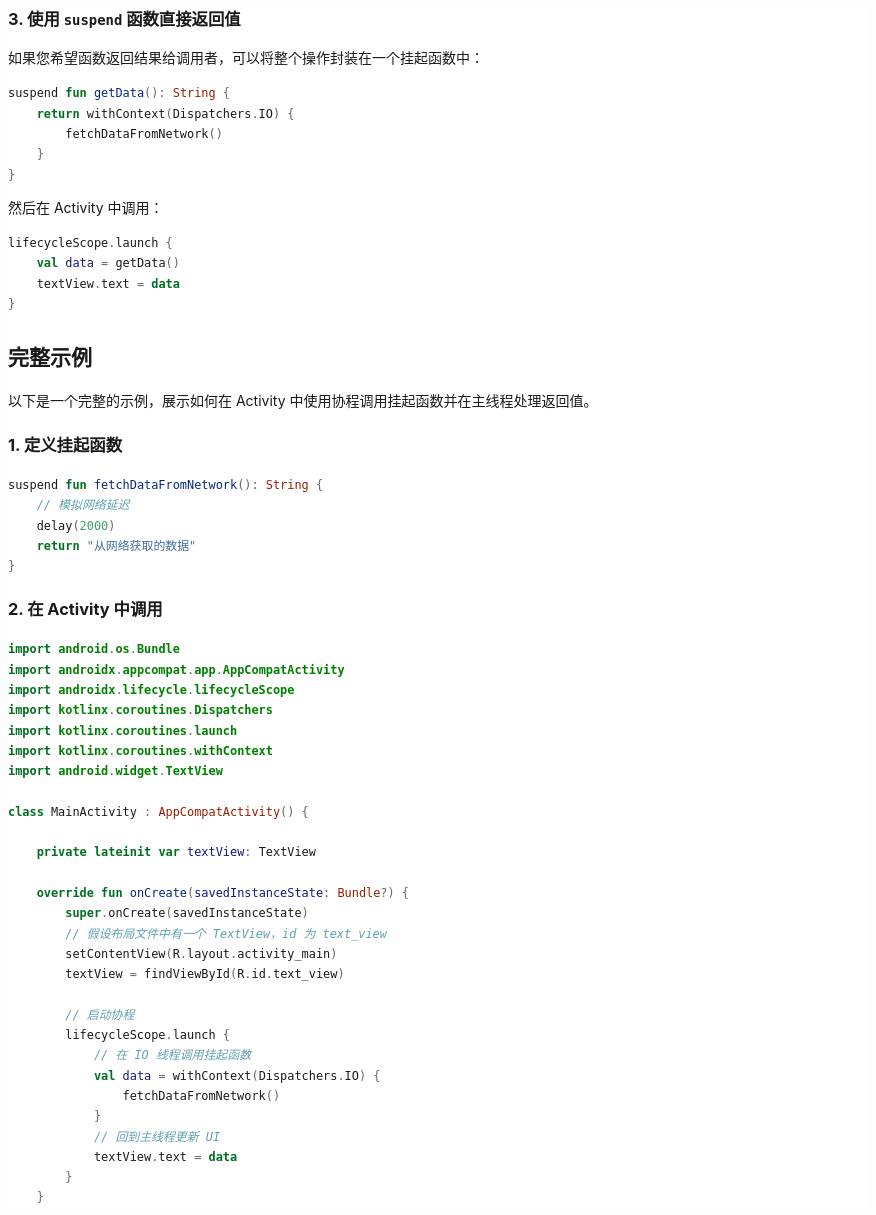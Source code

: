### 3. 使用 `suspend` 函数直接返回值

如果您希望函数返回结果给调用者，可以将整个操作封装在一个挂起函数中：

```kotlin
suspend fun getData(): String {
    return withContext(Dispatchers.IO) {
        fetchDataFromNetwork()
    }
}
```

然后在 Activity 中调用：

```kotlin
lifecycleScope.launch {
    val data = getData()
    textView.text = data
}
```

## 完整示例

以下是一个完整的示例，展示如何在 Activity 中使用协程调用挂起函数并在主线程处理返回值。

### 1. 定义挂起函数

```kotlin
suspend fun fetchDataFromNetwork(): String {
    // 模拟网络延迟
    delay(2000)
    return "从网络获取的数据"
}
```

### 2. 在 Activity 中调用

```kotlin
import android.os.Bundle
import androidx.appcompat.app.AppCompatActivity
import androidx.lifecycle.lifecycleScope
import kotlinx.coroutines.Dispatchers
import kotlinx.coroutines.launch
import kotlinx.coroutines.withContext
import android.widget.TextView

class MainActivity : AppCompatActivity() {

    private lateinit var textView: TextView

    override fun onCreate(savedInstanceState: Bundle?) {
        super.onCreate(savedInstanceState)
        // 假设布局文件中有一个 TextView，id 为 text_view
        setContentView(R.layout.activity_main)
        textView = findViewById(R.id.text_view)

        // 启动协程
        lifecycleScope.launch {
            // 在 IO 线程调用挂起函数
            val data = withContext(Dispatchers.IO) {
                fetchDataFromNetwork()
            }
            // 回到主线程更新 UI
            textView.text = data
        }
    }
```